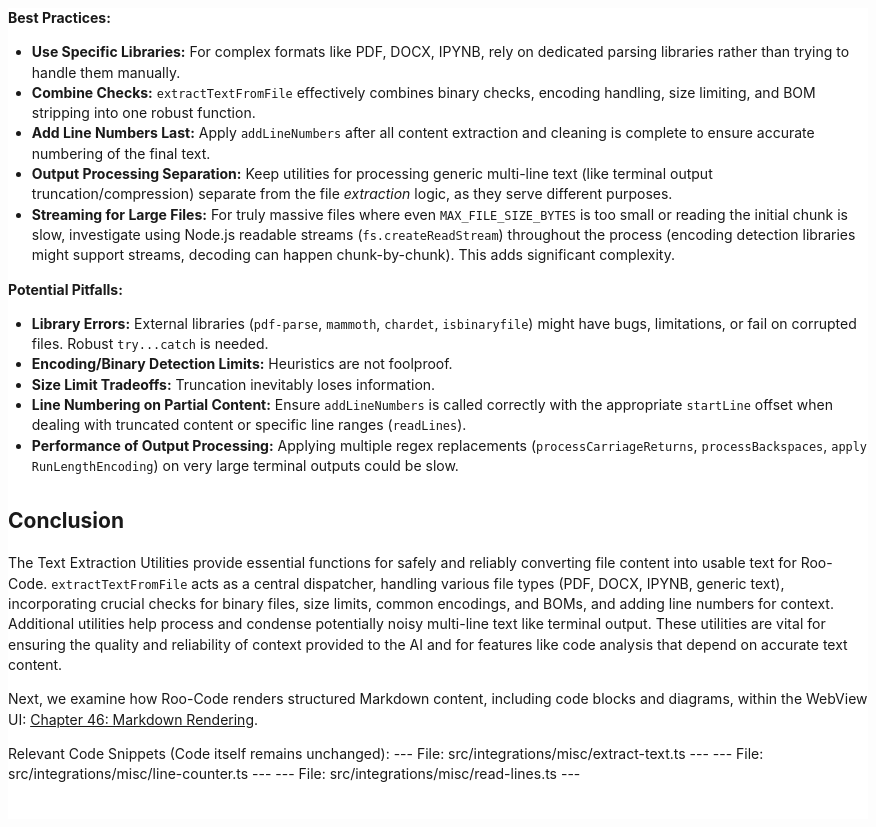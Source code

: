 **Best Practices:**

*   **Use Specific Libraries:** For complex formats like PDF, DOCX, IPYNB, rely on dedicated parsing libraries rather than trying to handle them manually.
*   **Combine Checks:** `extractTextFromFile` effectively combines binary checks, encoding handling, size limiting, and BOM stripping into one robust function.
*   **Add Line Numbers Last:** Apply `addLineNumbers` after all content extraction and cleaning is complete to ensure accurate numbering of the final text.
*   **Output Processing Separation:** Keep utilities for processing generic multi-line text (like terminal output truncation/compression) separate from the file *extraction* logic, as they serve different purposes.
*   **Streaming for Large Files:** For truly massive files where even `MAX_FILE_SIZE_BYTES` is too small or reading the initial chunk is slow, investigate using Node.js readable streams (`fs.createReadStream`) throughout the process (encoding detection libraries might support streams, decoding can happen chunk-by-chunk). This adds significant complexity.

**Potential Pitfalls:**

*   **Library Errors:** External libraries (`pdf-parse`, `mammoth`, `chardet`, `isbinaryfile`) might have bugs, limitations, or fail on corrupted files. Robust `try...catch` is needed.
*   **Encoding/Binary Detection Limits:** Heuristics are not foolproof.
*   **Size Limit Tradeoffs:** Truncation inevitably loses information.
*   **Line Numbering on Partial Content:** Ensure `addLineNumbers` is called correctly with the appropriate `startLine` offset when dealing with truncated content or specific line ranges (`readLines`).
*   **Performance of Output Processing:** Applying multiple regex replacements (`processCarriageReturns`, `processBackspaces`, `applyRunLengthEncoding`) on very large terminal outputs could be slow.

## Conclusion

The Text Extraction Utilities provide essential functions for safely and reliably converting file content into usable text for Roo-Code. `extractTextFromFile` acts as a central dispatcher, handling various file types (PDF, DOCX, IPYNB, generic text), incorporating crucial checks for binary files, size limits, common encodings, and BOMs, and adding line numbers for context. Additional utilities help process and condense potentially noisy multi-line text like terminal output. These utilities are vital for ensuring the quality and reliability of context provided to the AI and for features like code analysis that depend on accurate text content.

Next, we examine how Roo-Code renders structured Markdown content, including code blocks and diagrams, within the WebView UI: [Chapter 46: Markdown Rendering](46_markdown_rendering.md).

Relevant Code Snippets (Code itself remains unchanged):
--- File: src/integrations/misc/extract-text.ts ---
--- File: src/integrations/misc/line-counter.ts ---
--- File: src/integrations/misc/read-lines.ts ---
```


